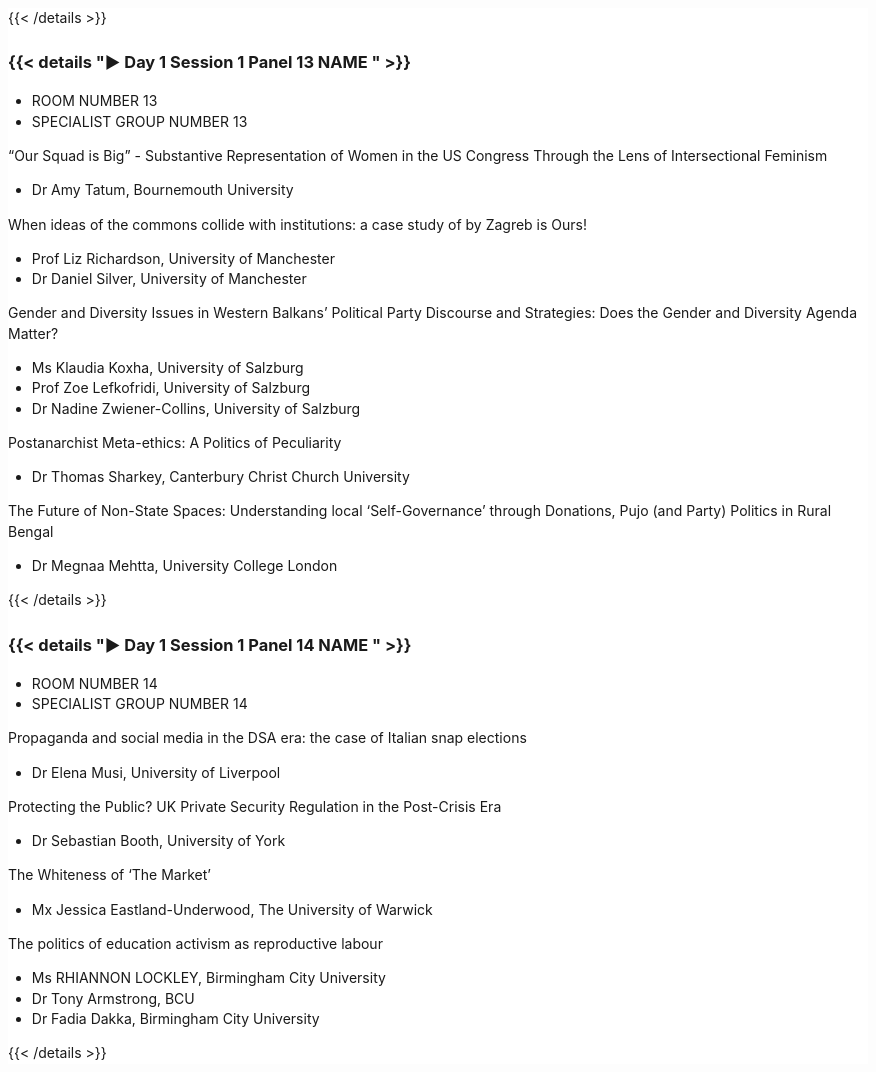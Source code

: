 {{< /details  >}}


### {{< details "▶  Day 1 Session 1 Panel 13 NAME " >}}
 - ROOM NUMBER 13
 - SPECIALIST GROUP NUMBER 13

“Our Squad is Big” - Substantive Representation of Women in the US Congress Through the Lens of Intersectional Feminism
  *  Dr Amy Tatum, Bournemouth University


When ideas of the commons collide with institutions: a case study of by Zagreb is Ours!
  *  Prof Liz Richardson, University of Manchester
  *  Dr Daniel Silver, University of Manchester


Gender and Diversity Issues in Western Balkans’ Political Party Discourse and Strategies: Does the Gender and Diversity Agenda Matter?
  *  Ms Klaudia Koxha, University of Salzburg
  *  Prof Zoe Lefkofridi, University of Salzburg
  *  Dr Nadine Zwiener-Collins, University of Salzburg


Postanarchist Meta-ethics: A Politics of Peculiarity
  *  Dr Thomas Sharkey, Canterbury Christ Church University


The Future of Non-State Spaces: Understanding local ‘Self-Governance’ through Donations, Pujo (and Party) Politics in Rural Bengal
  *  Dr Megnaa Mehtta, University College London


{{< /details  >}}


### {{< details "▶  Day 1 Session 1 Panel 14 NAME " >}}
 - ROOM NUMBER 14
 - SPECIALIST GROUP NUMBER 14

Propaganda and social media in the DSA era: the case of Italian snap elections
  *  Dr Elena Musi, University of Liverpool


Protecting the Public? UK Private Security Regulation in the Post-Crisis Era
  *  Dr Sebastian Booth, University of York


The Whiteness of ‘The Market’
  *  Mx Jessica Eastland-Underwood, The University of Warwick


The politics of education activism as reproductive labour
  *  Ms RHIANNON LOCKLEY, Birmingham City University
  *  Dr Tony Armstrong, BCU
  *  Dr Fadia Dakka, Birmingham City University


{{< /details  >}}

